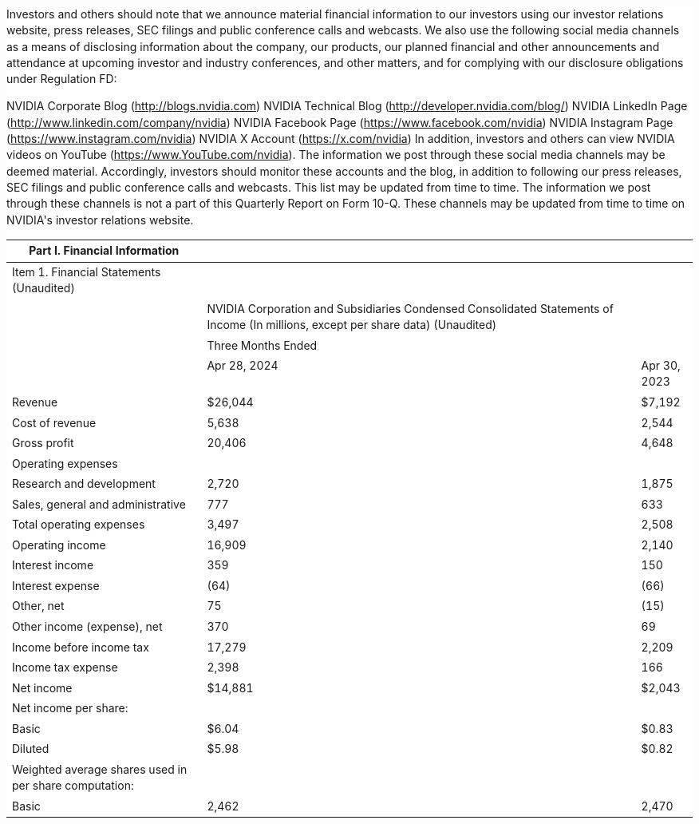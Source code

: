 Investors and others should note that we announce material financial information to our investors using our investor relations website, press releases, SEC filings and public conference calls and webcasts. We also use the following social media channels as a means of disclosing information about the company, our products, our planned financial and other announcements and attendance at upcoming investor and industry conferences, and other matters, and for complying with our disclosure obligations under Regulation FD:

NVIDIA Corporate Blog (http://blogs.nvidia.com)
NVIDIA Technical Blog (http://developer.nvidia.com/blog/)
NVIDIA LinkedIn Page (http://www.linkedin.com/company/nvidia)
NVIDIA Facebook Page (https://www.facebook.com/nvidia)
NVIDIA Instagram Page (https://www.instagram.com/nvidia)
NVIDIA X Account (https://x.com/nvidia)
In addition, investors and others can view NVIDIA videos on YouTube (https://www.YouTube.com/nvidia).
The information we post through these social media channels may be deemed material. Accordingly, investors should monitor these accounts and the blog, in addition to following our press releases, SEC filings and public conference calls and webcasts. This list may be updated from time to time. The information we post through these channels is not a part of this Quarterly Report on Form 10-Q. These channels may be updated from time to time on NVIDIA's investor relations website.

|  Part I. Financial Information |  |   |
| --- | --- | --- |
|  Item 1. Financial Statements (Unaudited) |  |   |
|   | NVIDIA Corporation and Subsidiaries Condensed Consolidated Statements of Income (In millions, except per share data) (Unaudited) |   |
|   | Three Months Ended  |   |
|   | Apr 28, 2024 | Apr 30, 2023  |
|  Revenue | $26,044 | $7,192  |
|  Cost of revenue | 5,638 | 2,544  |
|  Gross profit | 20,406 | 4,648  |
|  Operating expenses |  |   |
|  Research and development | 2,720 | 1,875  |
|  Sales, general and administrative | 777 | 633  |
|  Total operating expenses | 3,497 | 2,508  |
|  Operating income | 16,909 | 2,140  |
|  Interest income | 359 | 150  |
|  Interest expense | (64) | (66)  |
|  Other, net | 75 | (15)  |
|  Other income (expense), net | 370 | 69  |
|  Income before income tax | 17,279 | 2,209  |
|  Income tax expense | 2,398 | 166  |
|  Net income | $14,881 | $2,043  |
|  Net income per share: |  |   |
|  Basic | $6.04 | $0.83  |
|  Diluted | $5.98 | $0.82  |
|  Weighted average shares used in per share computation: |  |   |
|  Basic | 2,462 | 2,470  |